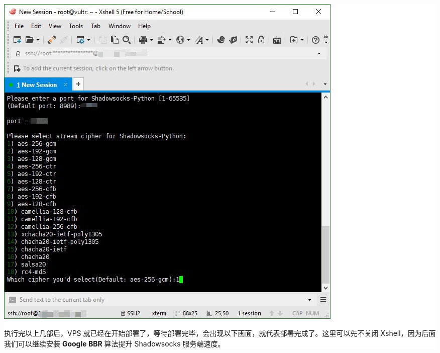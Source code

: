 ![20](/images/build-a-server-for-cross-the-china-great-firewall/20.jpeg)

执行完以上几部后，VPS 就已经在开始部署了，等待部署完毕，会出现以下画面，就代表部署完成了。这里可以先不关闭 Xshell，因为后面我们可以继续安装 **Google BBR** 算法提升 Shadowsocks 服务端速度。
